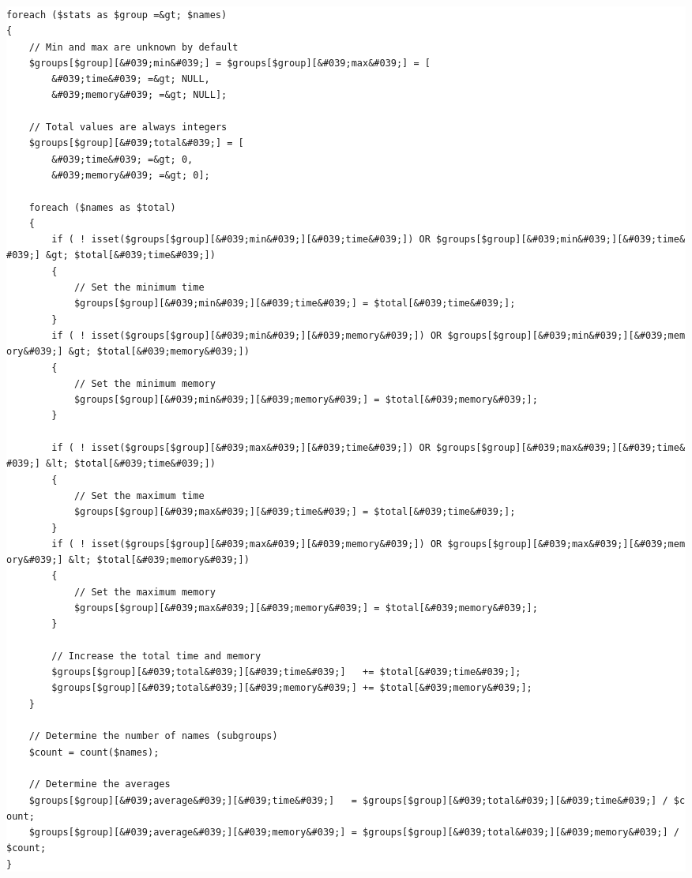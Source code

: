 	foreach ($stats as $group =&gt; $names)
	{
		// Min and max are unknown by default
		$groups[$group][&#039;min&#039;] = $groups[$group][&#039;max&#039;] = [
			&#039;time&#039; =&gt; NULL,
			&#039;memory&#039; =&gt; NULL];

		// Total values are always integers
		$groups[$group][&#039;total&#039;] = [
			&#039;time&#039; =&gt; 0,
			&#039;memory&#039; =&gt; 0];

		foreach ($names as $total)
		{
			if ( ! isset($groups[$group][&#039;min&#039;][&#039;time&#039;]) OR $groups[$group][&#039;min&#039;][&#039;time&#039;] &gt; $total[&#039;time&#039;])
			{
				// Set the minimum time
				$groups[$group][&#039;min&#039;][&#039;time&#039;] = $total[&#039;time&#039;];
			}
			if ( ! isset($groups[$group][&#039;min&#039;][&#039;memory&#039;]) OR $groups[$group][&#039;min&#039;][&#039;memory&#039;] &gt; $total[&#039;memory&#039;])
			{
				// Set the minimum memory
				$groups[$group][&#039;min&#039;][&#039;memory&#039;] = $total[&#039;memory&#039;];
			}

			if ( ! isset($groups[$group][&#039;max&#039;][&#039;time&#039;]) OR $groups[$group][&#039;max&#039;][&#039;time&#039;] &lt; $total[&#039;time&#039;])
			{
				// Set the maximum time
				$groups[$group][&#039;max&#039;][&#039;time&#039;] = $total[&#039;time&#039;];
			}
			if ( ! isset($groups[$group][&#039;max&#039;][&#039;memory&#039;]) OR $groups[$group][&#039;max&#039;][&#039;memory&#039;] &lt; $total[&#039;memory&#039;])
			{
				// Set the maximum memory
				$groups[$group][&#039;max&#039;][&#039;memory&#039;] = $total[&#039;memory&#039;];
			}

			// Increase the total time and memory
			$groups[$group][&#039;total&#039;][&#039;time&#039;]   += $total[&#039;time&#039;];
			$groups[$group][&#039;total&#039;][&#039;memory&#039;] += $total[&#039;memory&#039;];
		}

		// Determine the number of names (subgroups)
		$count = count($names);

		// Determine the averages
		$groups[$group][&#039;average&#039;][&#039;time&#039;]   = $groups[$group][&#039;total&#039;][&#039;time&#039;] / $count;
		$groups[$group][&#039;average&#039;][&#039;memory&#039;] = $groups[$group][&#039;total&#039;][&#039;memory&#039;] / $count;
	}
